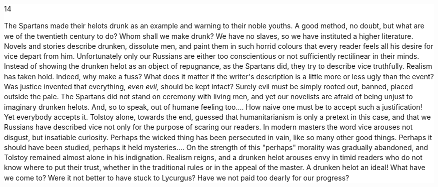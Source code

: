 14

The Spartans made their helots drunk as an example and warning to their noble youths. A good method, no doubt, but what are we of the twentieth century to do? Whom shall we make drunk? We have no slaves, so we have instituted a higher literature. Novels and stories describe drunken, dissolute men, and paint them in such horrid colours that every reader feels all his desire for vice depart from him. Unfortunately only our Russians are either too conscientious or not sufficiently rectilinear in their minds. Instead of showing the drunken helot as an object of repugnance, as the Spartans did, they try to describe vice truthfully. Realism has taken hold. Indeed, why make a fuss? What does it matter if the writer's description is a little more or less ugly than the event? Was justice invented that everything, _even evil,_ should be kept intact? Surely evil must be simply rooted out, banned, placed outside the pale. The Spartans did not stand on ceremony with living men, and yet our novelists are afraid of being unjust to imaginary drunken helots. And, so to speak, out of humane feeling too.... How naive one must be to accept such a justification! Yet everybody accepts it. Tolstoy alone, towards the end, guessed that humanitarianism is only a pretext in this case, and that we Russians have described vice not only for the purpose of scaring our readers. In modern masters the word vice arouses not disgust, but insatiable curiosity. Perhaps the wicked thing has been persecuted in vain, like so many other good things. Perhaps it should have been studied, perhaps it held mysteries.... On the strength of this "perhaps" morality was gradually abandoned, and Tolstoy remained almost alone in his indignation. Realism reigns, and a drunken helot arouses envy in timid readers who do not know where to put their trust, whether in the traditional rules or in the appeal of the master. A drunken helot an ideal! What have we come to? Were it not better to have stuck to Lycurgus? Have we not paid too dearly for our progress?
